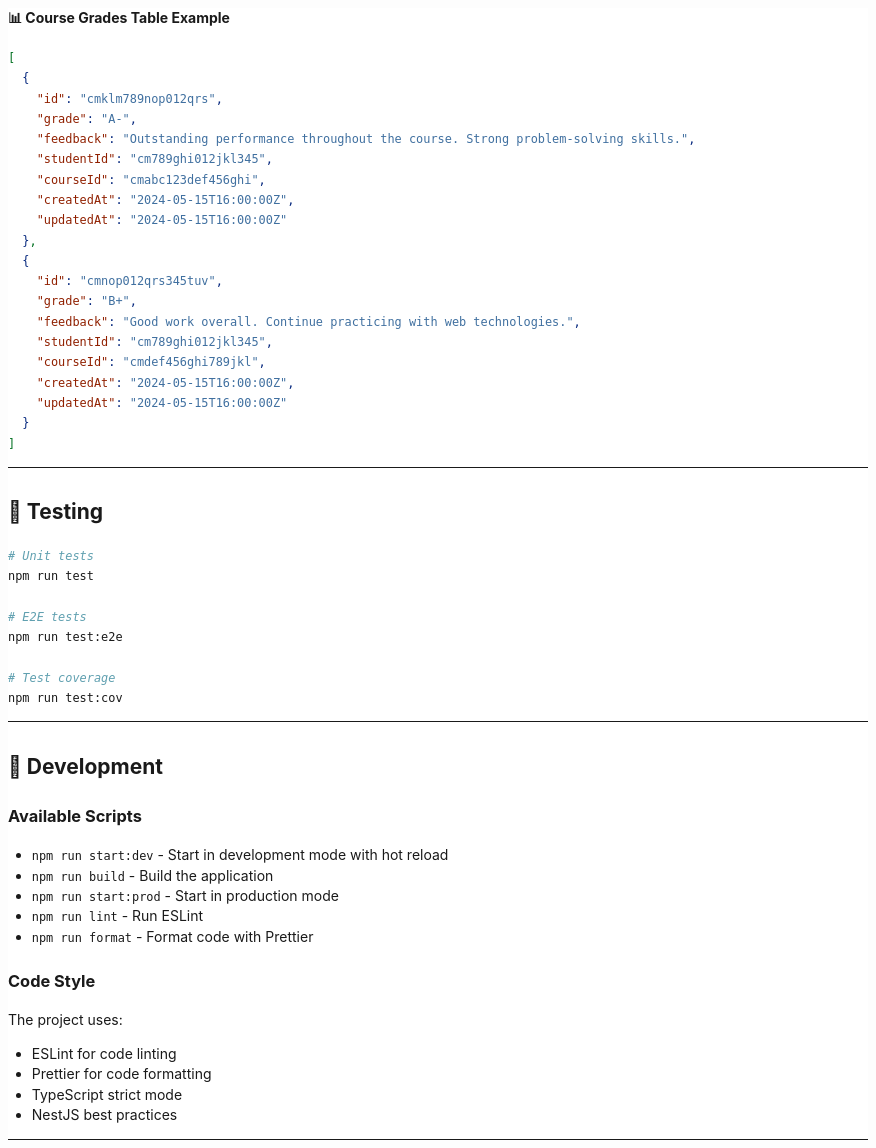 #### **📊 Course Grades Table Example**
```json
[
  {
    "id": "cmklm789nop012qrs",
    "grade": "A-",
    "feedback": "Outstanding performance throughout the course. Strong problem-solving skills.",
    "studentId": "cm789ghi012jkl345",
    "courseId": "cmabc123def456ghi",
    "createdAt": "2024-05-15T16:00:00Z",
    "updatedAt": "2024-05-15T16:00:00Z"
  },
  {
    "id": "cmnop012qrs345tuv",
    "grade": "B+",
    "feedback": "Good work overall. Continue practicing with web technologies.",
    "studentId": "cm789ghi012jkl345",
    "courseId": "cmdef456ghi789jkl",
    "createdAt": "2024-05-15T16:00:00Z",
    "updatedAt": "2024-05-15T16:00:00Z"
  }
]
```

---

## 🧪 Testing

```bash
# Unit tests
npm run test

# E2E tests
npm run test:e2e

# Test coverage
npm run test:cov
```

---

## 📝 Development

### Available Scripts
- `npm run start:dev` - Start in development mode with hot reload
- `npm run build` - Build the application
- `npm run start:prod` - Start in production mode
- `npm run lint` - Run ESLint
- `npm run format` - Format code with Prettier

### Code Style
The project uses:
- ESLint for code linting
- Prettier for code formatting
- TypeScript strict mode
- NestJS best practices

---